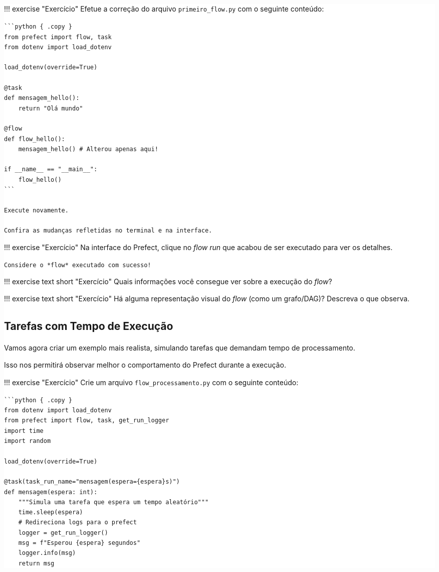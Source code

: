 !!! exercise "Exercício"
    Efetue a correção do arquivo `primeiro_flow.py` com o seguinte conteúdo:

    ```python { .copy }
    from prefect import flow, task
    from dotenv import load_dotenv

    load_dotenv(override=True)

    @task
    def mensagem_hello():
        return "Olá mundo"

    @flow
    def flow_hello():
        mensagem_hello() # Alterou apenas aqui!

    if __name__ == "__main__":
        flow_hello()
    ```

    Execute novamente.
    
    Confira as mudanças refletidas no terminal e na interface.

!!! exercise "Exercício"
    Na interface do Prefect, clique no *flow run* que acabou de ser executado para ver os detalhes.

    Considere o *flow* executado com sucesso!

!!! exercise text short "Exercício"
    Quais informações você consegue ver sobre a execução do *flow*?

!!! exercise text short "Exercício"
    Há alguma representação visual do *flow* (como um grafo/DAG)? Descreva o que observa.

## Tarefas com Tempo de Execução

Vamos agora criar um exemplo mais realista, simulando tarefas que demandam tempo de processamento.

Isso nos permitirá observar melhor o comportamento do Prefect durante a execução.

!!! exercise "Exercício"
    Crie um arquivo `flow_processamento.py` com o seguinte conteúdo:

    ```python { .copy }
    from dotenv import load_dotenv
    from prefect import flow, task, get_run_logger
    import time
    import random

    load_dotenv(override=True)

    @task(task_run_name="mensagem(espera={espera}s)")
    def mensagem(espera: int):
        """Simula uma tarefa que espera um tempo aleatório"""
        time.sleep(espera)
        # Redireciona logs para o prefect
        logger = get_run_logger()
        msg = f"Esperou {espera} segundos"
        logger.info(msg)
        return msg
